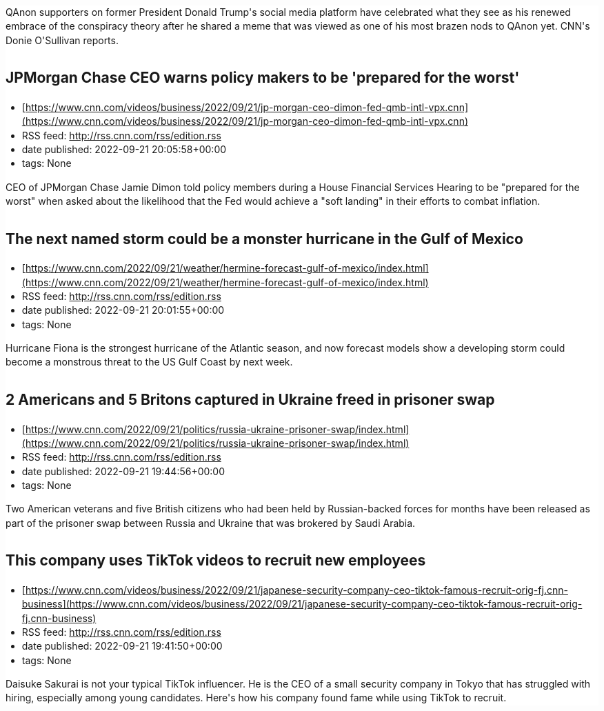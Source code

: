 QAnon supporters on former President Donald Trump's social media platform have celebrated what they see as his renewed embrace of the conspiracy theory after he shared a meme that was viewed as one of his most brazen nods to QAnon yet. CNN's Donie O'Sullivan reports.

## JPMorgan Chase CEO warns policy makers to be 'prepared for the worst'
 - [https://www.cnn.com/videos/business/2022/09/21/jp-morgan-ceo-dimon-fed-qmb-intl-vpx.cnn](https://www.cnn.com/videos/business/2022/09/21/jp-morgan-ceo-dimon-fed-qmb-intl-vpx.cnn)
 - RSS feed: http://rss.cnn.com/rss/edition.rss
 - date published: 2022-09-21 20:05:58+00:00
 - tags: None

CEO of JPMorgan Chase Jamie Dimon told policy members during a House Financial Services Hearing to be "prepared for the worst" when asked about the likelihood that the Fed would achieve a "soft landing" in their efforts to combat inflation.

## The next named storm could be a monster hurricane in the Gulf of Mexico
 - [https://www.cnn.com/2022/09/21/weather/hermine-forecast-gulf-of-mexico/index.html](https://www.cnn.com/2022/09/21/weather/hermine-forecast-gulf-of-mexico/index.html)
 - RSS feed: http://rss.cnn.com/rss/edition.rss
 - date published: 2022-09-21 20:01:55+00:00
 - tags: None

Hurricane Fiona is the strongest hurricane of the Atlantic season, and now forecast models show a developing storm could become a monstrous threat to the US Gulf Coast by next week.

## 2 Americans and 5 Britons captured in Ukraine freed in prisoner swap
 - [https://www.cnn.com/2022/09/21/politics/russia-ukraine-prisoner-swap/index.html](https://www.cnn.com/2022/09/21/politics/russia-ukraine-prisoner-swap/index.html)
 - RSS feed: http://rss.cnn.com/rss/edition.rss
 - date published: 2022-09-21 19:44:56+00:00
 - tags: None

Two American veterans and five British citizens who had been held by Russian-backed forces for months have been released as part of the prisoner swap between Russia and Ukraine that was brokered by Saudi Arabia.

## This company uses TikTok videos to recruit new employees
 - [https://www.cnn.com/videos/business/2022/09/21/japanese-security-company-ceo-tiktok-famous-recruit-orig-fj.cnn-business](https://www.cnn.com/videos/business/2022/09/21/japanese-security-company-ceo-tiktok-famous-recruit-orig-fj.cnn-business)
 - RSS feed: http://rss.cnn.com/rss/edition.rss
 - date published: 2022-09-21 19:41:50+00:00
 - tags: None

Daisuke Sakurai is not your typical TikTok influencer. He is the CEO of a small security company in Tokyo that has struggled with hiring, especially among young candidates. Here's how his company found fame while using TikTok to recruit.
